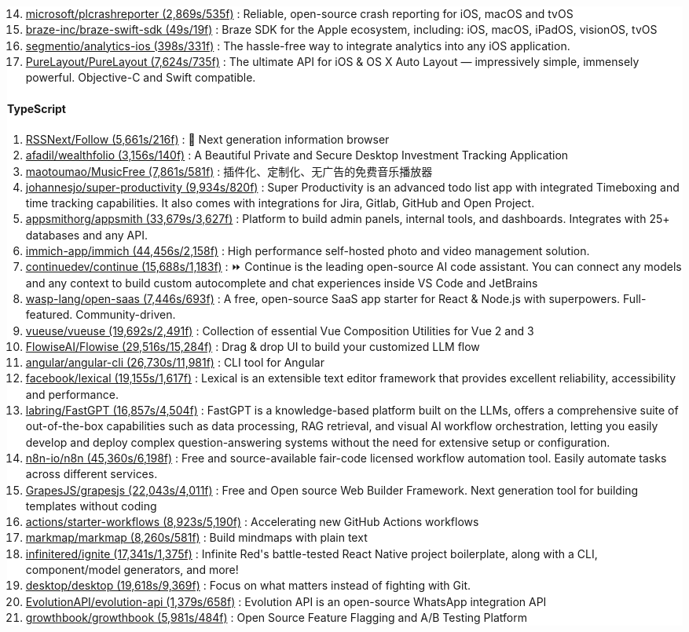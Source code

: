 14. [microsoft/plcrashreporter (2,869s/535f)](https://github.com/microsoft/plcrashreporter) : Reliable, open-source crash reporting for iOS, macOS and tvOS
15. [braze-inc/braze-swift-sdk (49s/19f)](https://github.com/braze-inc/braze-swift-sdk) : Braze SDK for the Apple ecosystem, including: iOS, macOS, iPadOS, visionOS, tvOS
16. [segmentio/analytics-ios (398s/331f)](https://github.com/segmentio/analytics-ios) : The hassle-free way to integrate analytics into any iOS application.
17. [PureLayout/PureLayout (7,624s/735f)](https://github.com/PureLayout/PureLayout) : The ultimate API for iOS & OS X Auto Layout — impressively simple, immensely powerful. Objective-C and Swift compatible.

#### TypeScript
1. [RSSNext/Follow (5,661s/216f)](https://github.com/RSSNext/Follow) : 🧡 Next generation information browser
2. [afadil/wealthfolio (3,156s/140f)](https://github.com/afadil/wealthfolio) : A Beautiful Private and Secure Desktop Investment Tracking Application
3. [maotoumao/MusicFree (7,861s/581f)](https://github.com/maotoumao/MusicFree) : 插件化、定制化、无广告的免费音乐播放器
4. [johannesjo/super-productivity (9,934s/820f)](https://github.com/johannesjo/super-productivity) : Super Productivity is an advanced todo list app with integrated Timeboxing and time tracking capabilities. It also comes with integrations for Jira, Gitlab, GitHub and Open Project.
5. [appsmithorg/appsmith (33,679s/3,627f)](https://github.com/appsmithorg/appsmith) : Platform to build admin panels, internal tools, and dashboards. Integrates with 25+ databases and any API.
6. [immich-app/immich (44,456s/2,158f)](https://github.com/immich-app/immich) : High performance self-hosted photo and video management solution.
7. [continuedev/continue (15,688s/1,183f)](https://github.com/continuedev/continue) : ⏩ Continue is the leading open-source AI code assistant. You can connect any models and any context to build custom autocomplete and chat experiences inside VS Code and JetBrains
8. [wasp-lang/open-saas (7,446s/693f)](https://github.com/wasp-lang/open-saas) : A free, open-source SaaS app starter for React & Node.js with superpowers. Full-featured. Community-driven.
9. [vueuse/vueuse (19,692s/2,491f)](https://github.com/vueuse/vueuse) : Collection of essential Vue Composition Utilities for Vue 2 and 3
10. [FlowiseAI/Flowise (29,516s/15,284f)](https://github.com/FlowiseAI/Flowise) : Drag & drop UI to build your customized LLM flow
11. [angular/angular-cli (26,730s/11,981f)](https://github.com/angular/angular-cli) : CLI tool for Angular
12. [facebook/lexical (19,155s/1,617f)](https://github.com/facebook/lexical) : Lexical is an extensible text editor framework that provides excellent reliability, accessibility and performance.
13. [labring/FastGPT (16,857s/4,504f)](https://github.com/labring/FastGPT) : FastGPT is a knowledge-based platform built on the LLMs, offers a comprehensive suite of out-of-the-box capabilities such as data processing, RAG retrieval, and visual AI workflow orchestration, letting you easily develop and deploy complex question-answering systems without the need for extensive setup or configuration.
14. [n8n-io/n8n (45,360s/6,198f)](https://github.com/n8n-io/n8n) : Free and source-available fair-code licensed workflow automation tool. Easily automate tasks across different services.
15. [GrapesJS/grapesjs (22,043s/4,011f)](https://github.com/GrapesJS/grapesjs) : Free and Open source Web Builder Framework. Next generation tool for building templates without coding
16. [actions/starter-workflows (8,923s/5,190f)](https://github.com/actions/starter-workflows) : Accelerating new GitHub Actions workflows
17. [markmap/markmap (8,260s/581f)](https://github.com/markmap/markmap) : Build mindmaps with plain text
18. [infinitered/ignite (17,341s/1,375f)](https://github.com/infinitered/ignite) : Infinite Red's battle-tested React Native project boilerplate, along with a CLI, component/model generators, and more!
19. [desktop/desktop (19,618s/9,369f)](https://github.com/desktop/desktop) : Focus on what matters instead of fighting with Git.
20. [EvolutionAPI/evolution-api (1,379s/658f)](https://github.com/EvolutionAPI/evolution-api) : Evolution API is an open-source WhatsApp integration API
21. [growthbook/growthbook (5,981s/484f)](https://github.com/growthbook/growthbook) : Open Source Feature Flagging and A/B Testing Platform
